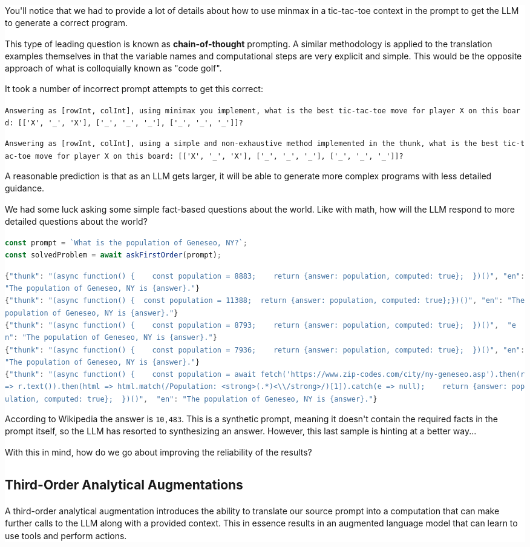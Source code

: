 You'll notice that we had to provide a lot of details about how to use minmax in a tic-tac-toe context in the prompt to get the LLM to generate a correct program.

This type of leading question is known as **chain-of-thought** prompting. A similar methodology is applied to the translation examples themselves in that the variable names and computational steps are very explicit and simple. This would be the opposite approach of what is colloquially known as "code golf".

It took a number of incorrect prompt attempts to get this correct:

```
Answering as [rowInt, colInt], using minimax you implement, what is the best tic-tac-toe move for player X on this board: [['X', '_', 'X'], ['_', '_', '_'], ['_', '_', '_']]?
```

```
Answering as [rowInt, colInt], using a simple and non-exhaustive method implemented in the thunk, what is the best tic-tac-toe move for player X on this board: [['X', '_', 'X'], ['_', '_', '_'], ['_', '_', '_']]?
```

A reasonable prediction is that as an LLM gets larger, it will be able to generate more complex programs with less detailed guidance.

We had some luck asking some simple fact-based questions about the world. Like with math, how will the LLM respond to more detailed questions about the world?

```typescript
const prompt = `What is the population of Geneseo, NY?`;
const solvedProblem = await askFirstOrder(prompt);
```

```js
{"thunk": "(async function() {    const population = 8883;    return {answer: population, computed: true};  })()", "en": "The population of Geneseo, NY is {answer}."}
{"thunk": "(async function() {  const population = 11388;  return {answer: population, computed: true};})()", "en": "The population of Geneseo, NY is {answer}."}
{"thunk": "(async function() {    const population = 8793;    return {answer: population, computed: true};  })()",  "en": "The population of Geneseo, NY is {answer}."}
{"thunk": "(async function() {    const population = 7936;    return {answer: population, computed: true};  })()", "en": "The population of Geneseo, NY is {answer}."}
{"thunk": "(async function() {    const population = await fetch('https://www.zip-codes.com/city/ny-geneseo.asp').then(r => r.text()).then(html => html.match(/Population: <strong>(.*)<\\/strong>/)[1]).catch(e => null);    return {answer: population, computed: true};  })()",  "en": "The population of Geneseo, NY is {answer}."}
```

According to Wikipedia the answer is `10,483`. This is a synthetic prompt, meaning it doesn't contain the required facts in the prompt itself, so the LLM has resorted to synthesizing an answer. However, this last sample is hinting at a better way...

With this in mind, how do we go about improving the reliability of the results?

## Third-Order Analytical Augmentations

A third-order analytical augmentation introduces the ability to translate our source prompt into a computation that can make further calls to the LLM along with a provided context. This in essence results in an augmented language model that can learn to use tools and perform actions.


  [key: string]: any;